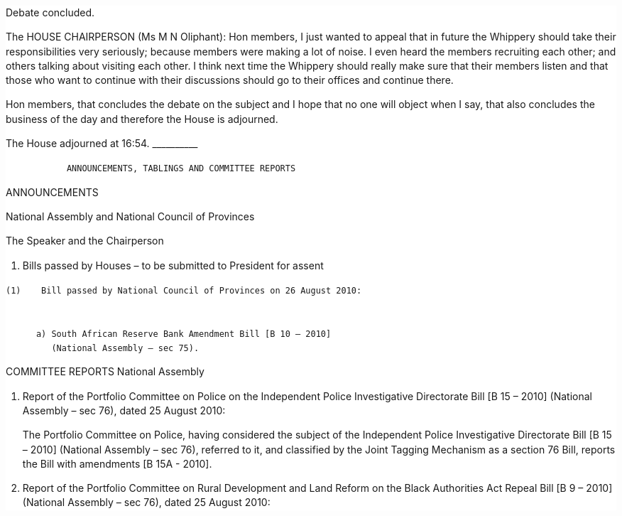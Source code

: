 Debate concluded.

The HOUSE CHAIRPERSON (Ms M N Oliphant): Hon members, I just wanted to
appeal that in future the Whippery should take their responsibilities very
seriously; because members were making a lot of noise. I even heard the
members recruiting each other; and others talking about visiting each
other. I think next time the Whippery should really make sure that their
members listen and that those who want to continue with their discussions
should go to their offices and continue there.

Hon members, that concludes the debate on the subject and I hope that no
one will object when I say, that also concludes the business of the day and
therefore the House is adjourned.

The House adjourned at 16:54.
                                 __________

                ANNOUNCEMENTS, TABLINGS AND COMMITTEE REPORTS

ANNOUNCEMENTS

National Assembly and National Council of Provinces

The Speaker and the Chairperson


1.    Bills passed by Houses – to be submitted to President for assent

    (1)    Bill passed by National Council of Provinces on 26 August 2010:


          a) South African Reserve Bank Amendment Bill [B 10 – 2010]
             (National Assembly – sec 75).

COMMITTEE REPORTS
National Assembly

 1. Report of the Portfolio Committee on Police on the Independent Police
    Investigative Directorate Bill [B 15 – 2010] (National Assembly – sec
    76), dated 25 August 2010:

      The Portfolio Committee on Police, having considered the subject of
      the Independent Police Investigative Directorate Bill [B 15 – 2010]
      (National Assembly – sec 76), referred to it, and classified by the
      Joint Tagging Mechanism as a section 76 Bill, reports the Bill with
      amendments [B 15A - 2010].

2. Report of the Portfolio Committee on Rural Development and Land Reform
   on the Black Authorities Act Repeal Bill [B 9 – 2010] (National Assembly
   – sec 76), dated 25 August 2010:

